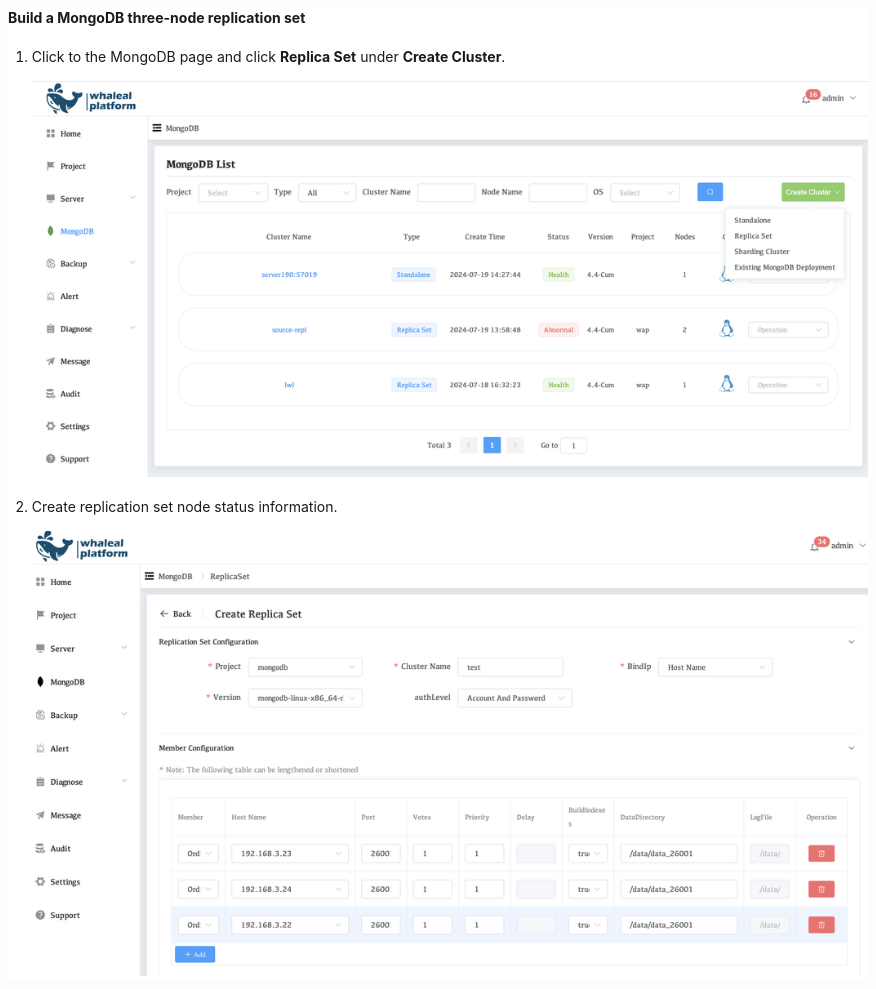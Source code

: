 #### Build a MongoDB three-node replication set

1. Click to the MongoDB page and click **Replica Set** under **Create Cluster**.

     ![img](../../images/whaleal-platform/01-whaleal-overview/03-quick-start-on-premise/07-mongodb-list.png)

2. Create replication set node status information.

     ![img](../../images/whaleal-platform/01-whaleal-overview/03-quick-start-on-premise/08-mongodb-deploy.png)
